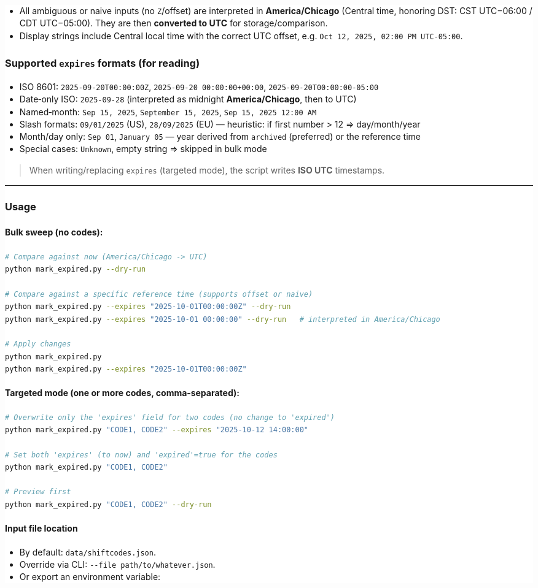 * All ambiguous or naive inputs (no `Z`/offset) are interpreted in **America/Chicago** (Central time, honoring DST: CST UTC−06:00 / CDT UTC−05:00). They are then **converted to UTC** for storage/comparison.
* Display strings include Central local time with the correct UTC offset, e.g. `Oct 12, 2025, 02:00 PM UTC-05:00`.

### Supported `expires` formats (for reading)

* ISO 8601: `2025-09-20T00:00:00Z`, `2025-09-20 00:00:00+00:00`, `2025-09-20T00:00:00-05:00`
* Date‑only ISO: `2025-09-28` (interpreted as midnight **America/Chicago**, then to UTC)
* Named‑month: `Sep 15, 2025`, `September 15, 2025`, `Sep 15, 2025 12:00 AM`
* Slash formats: `09/01/2025` (US), `28/09/2025` (EU) — heuristic: if first number > 12 ⇒ day/month/year
* Month/day only: `Sep 01`, `January 05` — year derived from `archived` (preferred) or the reference time
* Special cases: `Unknown`, empty string ⇒ skipped in bulk mode

> When writing/replacing `expires` (targeted mode), the script writes **ISO UTC** timestamps.

---

### Usage

#### Bulk sweep (no codes):

```bash
# Compare against now (America/Chicago -> UTC)
python mark_expired.py --dry-run

# Compare against a specific reference time (supports offset or naive)
python mark_expired.py --expires "2025-10-01T00:00:00Z" --dry-run
python mark_expired.py --expires "2025-10-01 00:00:00" --dry-run   # interpreted in America/Chicago

# Apply changes
python mark_expired.py
python mark_expired.py --expires "2025-10-01T00:00:00Z"
```

#### Targeted mode (one or more codes, comma‑separated):

```bash
# Overwrite only the 'expires' field for two codes (no change to 'expired')
python mark_expired.py "CODE1, CODE2" --expires "2025-10-12 14:00:00"

# Set both 'expires' (to now) and 'expired'=true for the codes
python mark_expired.py "CODE1, CODE2"

# Preview first
python mark_expired.py "CODE1, CODE2" --dry-run
```

#### Input file location

* By default: `data/shiftcodes.json`.
* Override via CLI: `--file path/to/whatever.json`.
* Or export an environment variable:
